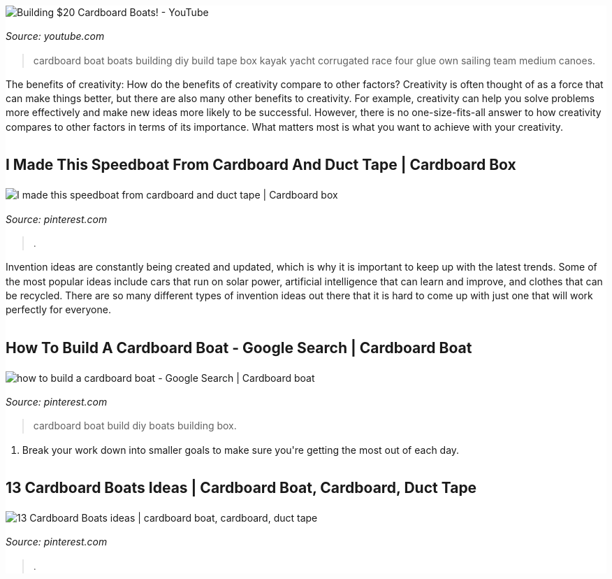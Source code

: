 <img loading=lazy src="https://i.ytimg.com/vi/u6y1nqsiqiQ/maxresdefault.jpg" onerror="this.onerror=null;this.src='https://tse3.mm.bing.net/th?id=OIP.x1e34U7xzHjbf2NvwdB11wHaEK&amp;pid=15.1';" alt="Building $20 Cardboard Boats! - YouTube">

_Source: youtube.com_

>cardboard boat boats building diy build tape box kayak yacht corrugated race four glue own sailing team medium canoes. 

	

The benefits of creativity: How do the benefits of creativity compare to other factors?
Creativity is often thought of as a force that can make things better, but there are also many other benefits to creativity. For example, creativity can help you solve problems more effectively and make new ideas more likely to be successful. However, there is no one-size-fits-all answer to how creativity compares to other factors in terms of its importance. What matters most is what you want to achieve with your creativity.

    
## I Made This Speedboat From Cardboard And Duct Tape | Cardboard Box

<img loading=lazy src="https://i.pinimg.com/originals/ca/fd/a9/cafda9c0a1412a42699dcb48da66e0d2.jpg" onerror="this.onerror=null;this.src='https://tse2.mm.bing.net/th?id=OIP.vyggr3UaHdcOg6almLOsjwHaEK&amp;pid=15.1';" alt="I made this speedboat from cardboard and duct tape | Cardboard box">

_Source: pinterest.com_

>. 

	

Invention ideas are constantly being created and updated, which is why it is important to keep up with the latest trends. Some of the most popular ideas include cars that run on solar power, artificial intelligence that can learn and improve, and clothes that can be recycled. There are so many different types of invention ideas out there that it is hard to come up with just one that will work perfectly for everyone.

    
## How To Build A Cardboard Boat - Google Search | Cardboard Boat

<img loading=lazy src="https://i.pinimg.com/originals/ce/f2/63/cef263a3b46467ef3b3a7452709d90e3.jpg" onerror="this.onerror=null;this.src='https://tse2.mm.bing.net/th?id=OIP.xR-MVDrdPaA6Jo7yYxxm_QHaFj&amp;pid=15.1';" alt="how to build a cardboard boat - Google Search | Cardboard boat">

_Source: pinterest.com_

>cardboard boat build diy boats building box. 

	

1. Break your work down into smaller goals to make sure you're getting the most out of each day. 

    
## 13 Cardboard Boats Ideas | Cardboard Boat, Cardboard, Duct Tape

<img loading=lazy src="https://i.pinimg.com/474x/56/18/b7/5618b73d352316d8b871d357dcddbea5--cardboard-boat-race-duct-tape.jpg" onerror="this.onerror=null;this.src='https://tse1.mm.bing.net/th?id=OIP.uukmxBmUDRqYPzxYqFTLOwAAAA&amp;pid=15.1';" alt="13 Cardboard Boats ideas | cardboard boat, cardboard, duct tape">

_Source: pinterest.com_

>. 
